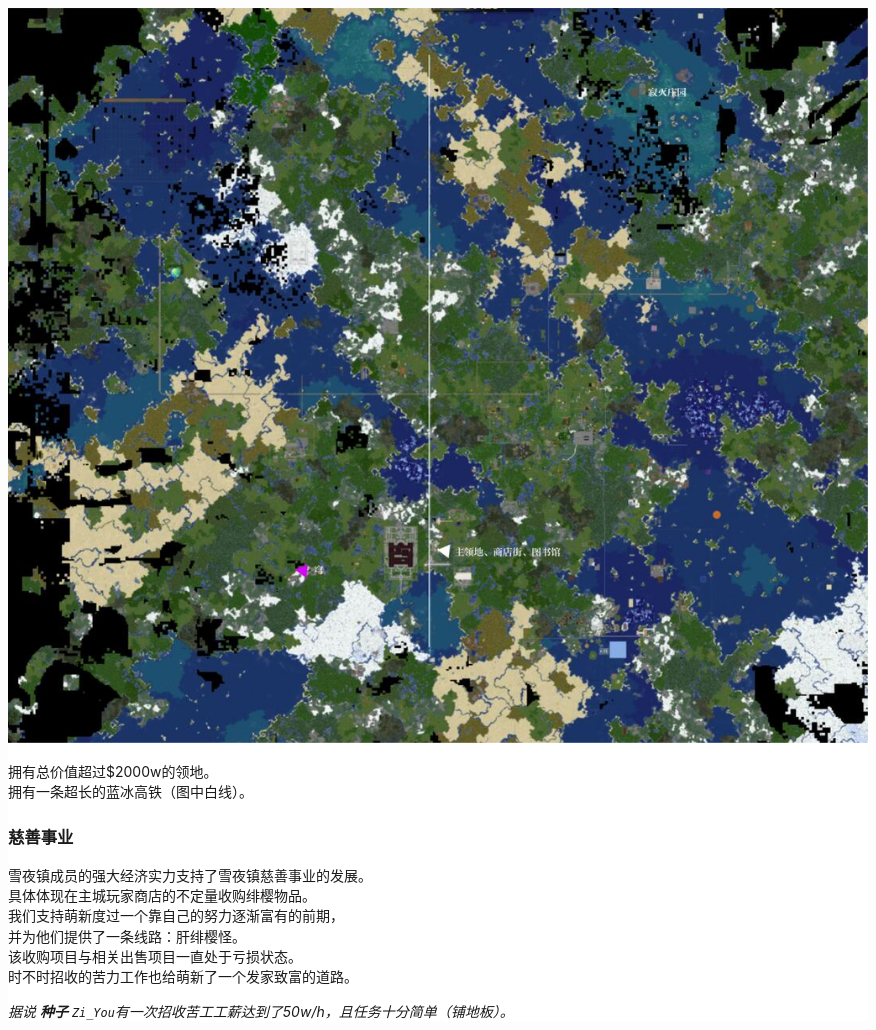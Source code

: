 ![map.jpg](../../_image/builds/town/xyz/map.jpg)

拥有总价值超过$2000w的领地。  
拥有一条超长的蓝冰高铁（图中白线）。  

### 慈善事业

雪夜镇成员的强大经济实力支持了雪夜镇慈善事业的发展。  
具体体现在主城玩家商店的不定量收购绯樱物品。  
我们支持萌新度过一个靠自己的努力逐渐富有的前期，  
并为他们提供了一条线路：肝绯樱怪。  
该收购项目与相关出售项目一直处于亏损状态。  
时不时招收的苦力工作也给萌新了一个发家致富的道路。 

*据说 **种子** `Zi_You`有一次招收苦工工薪达到了50w/h，且任务十分简单（铺地板）。*
